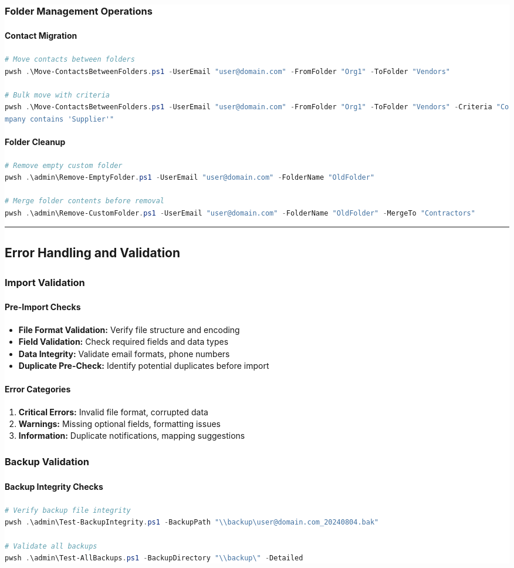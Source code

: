 ### Folder Management Operations

#### Contact Migration

```powershell
# Move contacts between folders
pwsh .\Move-ContactsBetweenFolders.ps1 -UserEmail "user@domain.com" -FromFolder "Org1" -ToFolder "Vendors"

# Bulk move with criteria
pwsh .\Move-ContactsBetweenFolders.ps1 -UserEmail "user@domain.com" -FromFolder "Org1" -ToFolder "Vendors" -Criteria "Company contains 'Supplier'"
```

#### Folder Cleanup

```powershell
# Remove empty custom folder
pwsh .\admin\Remove-EmptyFolder.ps1 -UserEmail "user@domain.com" -FolderName "OldFolder"

# Merge folder contents before removal
pwsh .\admin\Remove-CustomFolder.ps1 -UserEmail "user@domain.com" -FolderName "OldFolder" -MergeTo "Contractors"
```

---

## Error Handling and Validation

### Import Validation

#### Pre-Import Checks

- **File Format Validation:** Verify file structure and encoding
- **Field Validation:** Check required fields and data types
- **Data Integrity:** Validate email formats, phone numbers
- **Duplicate Pre-Check:** Identify potential duplicates before import

#### Error Categories

1. **Critical Errors:** Invalid file format, corrupted data
2. **Warnings:** Missing optional fields, formatting issues
3. **Information:** Duplicate notifications, mapping suggestions

### Backup Validation

#### Backup Integrity Checks

```powershell
# Verify backup file integrity
pwsh .\admin\Test-BackupIntegrity.ps1 -BackupPath "\\backup\user@domain.com_20240804.bak"

# Validate all backups
pwsh .\admin\Test-AllBackups.ps1 -BackupDirectory "\\backup\" -Detailed
```
